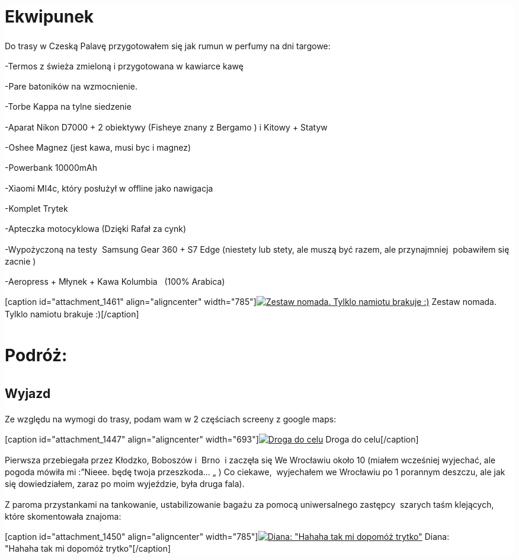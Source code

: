 # Ekwipunek


Do trasy w Czeską Palavę przygotowałem się jak rumun w perfumy na dni targowe:

-Termos z świeża zmieloną i przygotowana w kawiarce kawę

-Pare batoników na wzmocnienie.

-Torbe Kappa na tylne siedzenie

-Aparat Nikon D7000 + 2 obiektywy (Fisheye znany z Bergamo ) i Kitowy + Statyw

-Oshee Magnez (jest kawa, musi byc i magnez)

-Powerbank 10000mAh

-Xiaomi MI4c, który posłużył w offline jako nawigacja

-Komplet Trytek

-Apteczka motocyklowa (Dzięki Rafał za cynk)

-Wypożyczoną na testy  Samsung Gear 360 + S7 Edge (niestety lub stety, ale muszą być razem, ale przynajmniej  pobawiłem się zacnie )

-Aeropress + Młynek + Kawa Kolumbia   (100% Arabica)

[caption id="attachment_1461" align="aligncenter" width="785"][![Zestaw nomada. Tylklo namiotu brakuje :) ](http://szymonmotyka.pl/wp-content/uploads/2016/08/20160813_211124-785x589.jpg)](http://szymonmotyka.pl/wp-content/uploads/2016/08/20160813_211124.jpg) Zestaw nomada. Tylklo namiotu brakuje :)[/caption]


# Podróż:




## Wyjazd


Ze względu na wymogi do trasy, podam wam w 2 częściach screeny z google maps:

[caption id="attachment_1447" align="aligncenter" width="693"][![Droga do celu](http://szymonmotyka.pl/wp-content/uploads/2016/08/Zrzut-ekranu-2016-08-14-23.36.58-693x1024.png)](http://szymonmotyka.pl/wp-content/uploads/2016/08/Zrzut-ekranu-2016-08-14-23.36.58.png) Droga do celu[/caption]

Pierwsza przebiegała przez Kłodzko, Boboszów i  Brno  i zaczęła się We Wrocławiu około 10 (miałem wcześniej wyjechać, ale pogoda mówiła mi :”Nieee. będę twoja przeszkoda… „ ) Co ciekawe,  wyjechałem we Wrocławiu po 1 porannym deszczu, ale jak się dowiedziałem, zaraz po moim wyjeździe, była druga fala).

Z paroma przystankami na tankowanie, ustabilizowanie bagażu za pomocą uniwersalnego zastępcy  szarych taśm klejących, które skomentowała znajoma:

[caption id="attachment_1450" align="aligncenter" width="785"][![Diana: "Hahaha tak mi dopomóż trytko"](http://szymonmotyka.pl/wp-content/uploads/2016/08/20160813_104652-785x589.jpg)](http://szymonmotyka.pl/wp-content/uploads/2016/08/20160813_104652.jpg) Diana:  
"Hahaha tak mi dopomóż trytko"[/caption]
